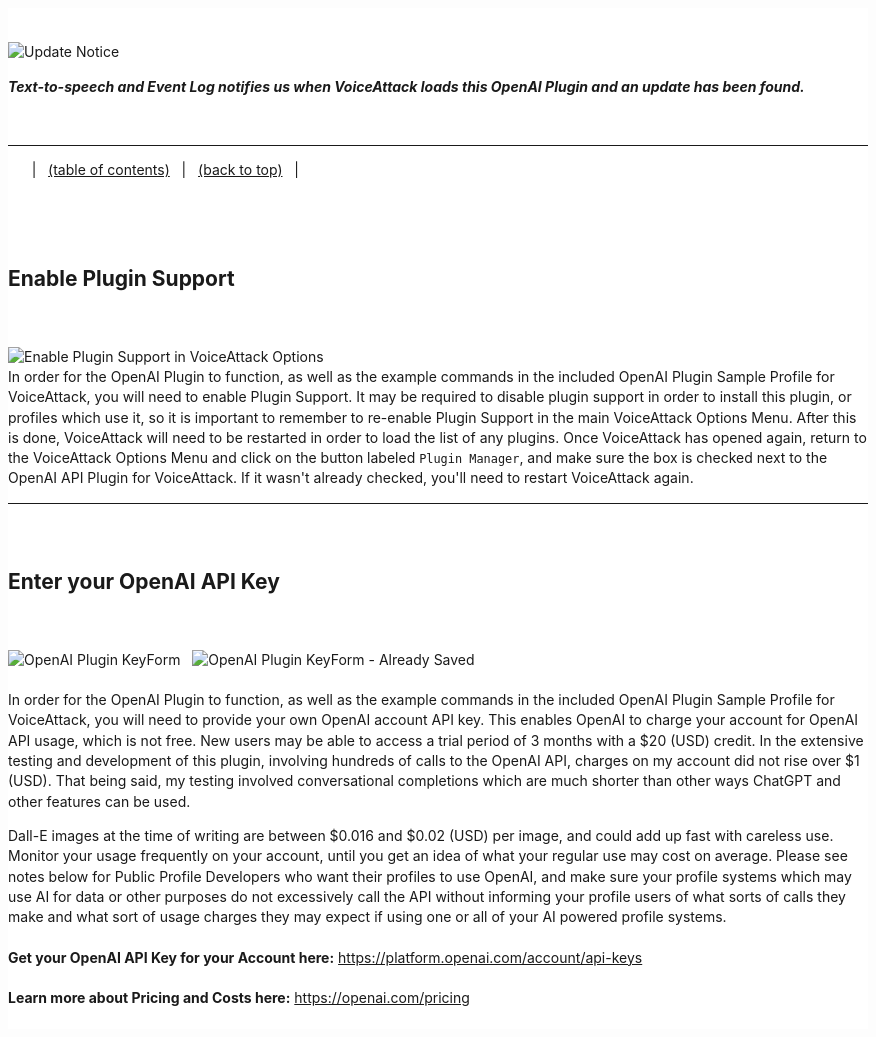 <br />

![Update Notice](https://i.imgur.com/qWqvKME.png)

***Text-to-speech and Event Log notifies us when VoiceAttack loads this OpenAI Plugin and an update has been found.***

<br />


---

 &nbsp; &nbsp; &nbsp; | &nbsp; [(table of contents)](https://github.com/SemlerPDX/OpenAI-VoiceAttack-Plugin/wiki#Table-of-Contents) &nbsp; | &nbsp; [(back to top)](#) &nbsp; |

<br /><br />

## Enable Plugin Support

<br />

![Enable Plugin Support in VoiceAttack Options](https://i.imgur.com/JW8zgwz.png)<br />
In order for the OpenAI Plugin to function, as well as the example commands in the included OpenAI Plugin Sample Profile for VoiceAttack, you will need to enable Plugin Support. It may be required to disable plugin support in order to install this plugin, or profiles which use it, so it is important to remember to re-enable Plugin Support in the main VoiceAttack Options Menu. After this is done, VoiceAttack will need to be restarted in order to load the list of any plugins. Once VoiceAttack has opened again, return to the VoiceAttack Options Menu and click on the button labeled `Plugin Manager`, and make sure the box is checked next to the OpenAI API Plugin for VoiceAttack. If it wasn't already checked, you'll need to restart VoiceAttack again. 



---

<br />

## Enter your OpenAI API Key

<br />

![OpenAI Plugin KeyForm](https://i.imgur.com/Rmo746Z.png) &nbsp; ![OpenAI Plugin KeyForm - Already Saved](https://i.imgur.com/GABSTyO.png)<br /><br />
In order for the OpenAI Plugin to function, as well as the example commands in the included OpenAI Plugin Sample Profile for VoiceAttack, you will need to provide your own OpenAI account API key. This enables OpenAI to charge your account for OpenAI API usage, which is not free. New users may be able to access a trial period of 3 months with a $20 (USD) credit. In the extensive testing and development of this plugin, involving hundreds of calls to the OpenAI API, charges on my account did not rise over $1 (USD). That being said, my testing involved conversational completions which are much shorter than other ways ChatGPT and other features can be used.

Dall-E images at the time of writing are between $0.016 and $0.02 (USD) per image, and could add up fast with careless use.  Monitor your usage frequently on your account, until you get an idea of what your regular use may cost on average. Please see notes below for Public Profile Developers who want their profiles to use OpenAI, and make sure your profile systems which may use AI for data or other purposes do not excessively call the API without informing your profile users of what sorts of calls they make and what sort of usage charges they may expect if using one or all of your AI powered profile systems.<br />
<br />**Get your OpenAI API Key for your Account here:** <a href="https://platform.openai.com/account/api-keys">https://platform.openai.com/account/api-keys</a><br />
<br />**Learn more about Pricing and Costs here:** <a href="https://openai.com/pricing">https://openai.com/pricing</a><br />
<br />
